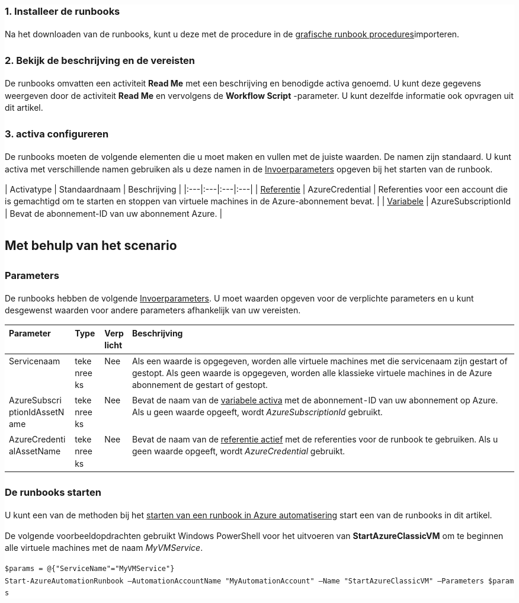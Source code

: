 ### <a name="1-install-the-runbooks"></a>1. Installeer de runbooks

Na het downloaden van de runbooks, kunt u deze met de procedure in de [grafische runbook procedures](automation-graphical-authoring-intro.md#graphical-runbook-procedures)importeren.

### <a name="2-review-the-description-and-requirements"></a>2. Bekijk de beschrijving en de vereisten
De runbooks omvatten een activiteit **Read Me** met een beschrijving en benodigde activa genoemd.  U kunt deze gegevens weergeven door de activiteit **Read Me** en vervolgens de **Workflow Script** -parameter.  U kunt dezelfde informatie ook opvragen uit dit artikel. 

### <a name="3-configure-assets"></a>3. activa configureren
De runbooks moeten de volgende elementen die u moet maken en vullen met de juiste waarden.  De namen zijn standaard.  U kunt activa met verschillende namen gebruiken als u deze namen in de [Invoerparameters](#using-the-runbooks) opgeven bij het starten van de runbook.

| Activatype | Standaardnaam | Beschrijving |
|:---|:---|:---|:---|
| [Referentie](automation-credentials.md) | AzureCredential | Referenties voor een account die is gemachtigd om te starten en stoppen van virtuele machines in de Azure-abonnement bevat.  |
| [Variabele](automation-variables.md) | AzureSubscriptionId | Bevat de abonnement-ID van uw abonnement Azure. |

## <a name="using-the-scenario"></a>Met behulp van het scenario

### <a name="parameters"></a>Parameters

De runbooks hebben de volgende [Invoerparameters](automation-starting-a-runbook.md#runbook-parameters).  U moet waarden opgeven voor de verplichte parameters en u kunt desgewenst waarden voor andere parameters afhankelijk van uw vereisten.

| Parameter | Type | Verplicht | Beschrijving |
|:---|:---|:---|:---|
| Servicenaam | tekenreeks | Nee | Als een waarde is opgegeven, worden alle virtuele machines met die servicenaam zijn gestart of gestopt.  Als geen waarde is opgegeven, worden alle klassieke virtuele machines in de Azure abonnement de gestart of gestopt. |
| AzureSubscriptionIdAssetName | tekenreeks | Nee | Bevat de naam van de [variabele activa](#installing-and-configuring-the-scenario) met de abonnement-ID van uw abonnement op Azure.  Als u geen waarde opgeeft, wordt *AzureSubscriptionId* gebruikt.  |
| AzureCredentialAssetName | tekenreeks | Nee | Bevat de naam van de [referentie actief](#installing-and-configuring-the-scenario) met de referenties voor de runbook te gebruiken.  Als u geen waarde opgeeft, wordt *AzureCredential* gebruikt.  |

### <a name="starting-the-runbooks"></a>De runbooks starten

U kunt een van de methoden bij het [starten van een runbook in Azure automatisering](automation-starting-a-runbook.md) start een van de runbooks in dit artikel.

De volgende voorbeeldopdrachten gebruikt Windows PowerShell voor het uitvoeren van **StartAzureClassicVM** om te beginnen alle virtuele machines met de naam *MyVMService*.

    $params = @{"ServiceName"="MyVMService"}
    Start-AzureAutomationRunbook –AutomationAccountName "MyAutomationAccount" –Name "StartAzureClassicVM" –Parameters $params

